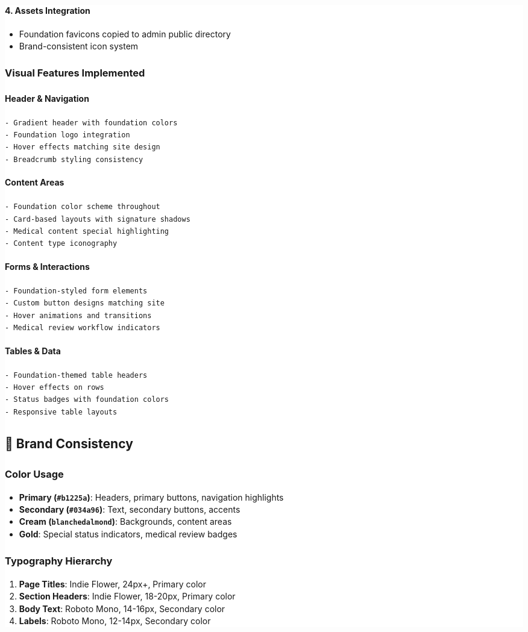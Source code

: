#### **4. Assets Integration**
- Foundation favicons copied to admin public directory
- Brand-consistent icon system

### **Visual Features Implemented**

#### **Header & Navigation**
```css
- Gradient header with foundation colors
- Foundation logo integration
- Hover effects matching site design
- Breadcrumb styling consistency
```

#### **Content Areas**
```css
- Foundation color scheme throughout
- Card-based layouts with signature shadows
- Medical content special highlighting
- Content type iconography
```

#### **Forms & Interactions**
```css
- Foundation-styled form elements
- Custom button designs matching site
- Hover animations and transitions
- Medical review workflow indicators
```

#### **Tables & Data**
```css
- Foundation-themed table headers
- Hover effects on rows
- Status badges with foundation colors
- Responsive table layouts
```

## 🎨 **Brand Consistency**

### **Color Usage**
- **Primary (`#b1225a`)**: Headers, primary buttons, navigation highlights
- **Secondary (`#034a96`)**: Text, secondary buttons, accents
- **Cream (`blanchedalmond`)**: Backgrounds, content areas
- **Gold**: Special status indicators, medical review badges

### **Typography Hierarchy**
1. **Page Titles**: Indie Flower, 24px+, Primary color
2. **Section Headers**: Indie Flower, 18-20px, Primary color
3. **Body Text**: Roboto Mono, 14-16px, Secondary color
4. **Labels**: Roboto Mono, 12-14px, Secondary color
